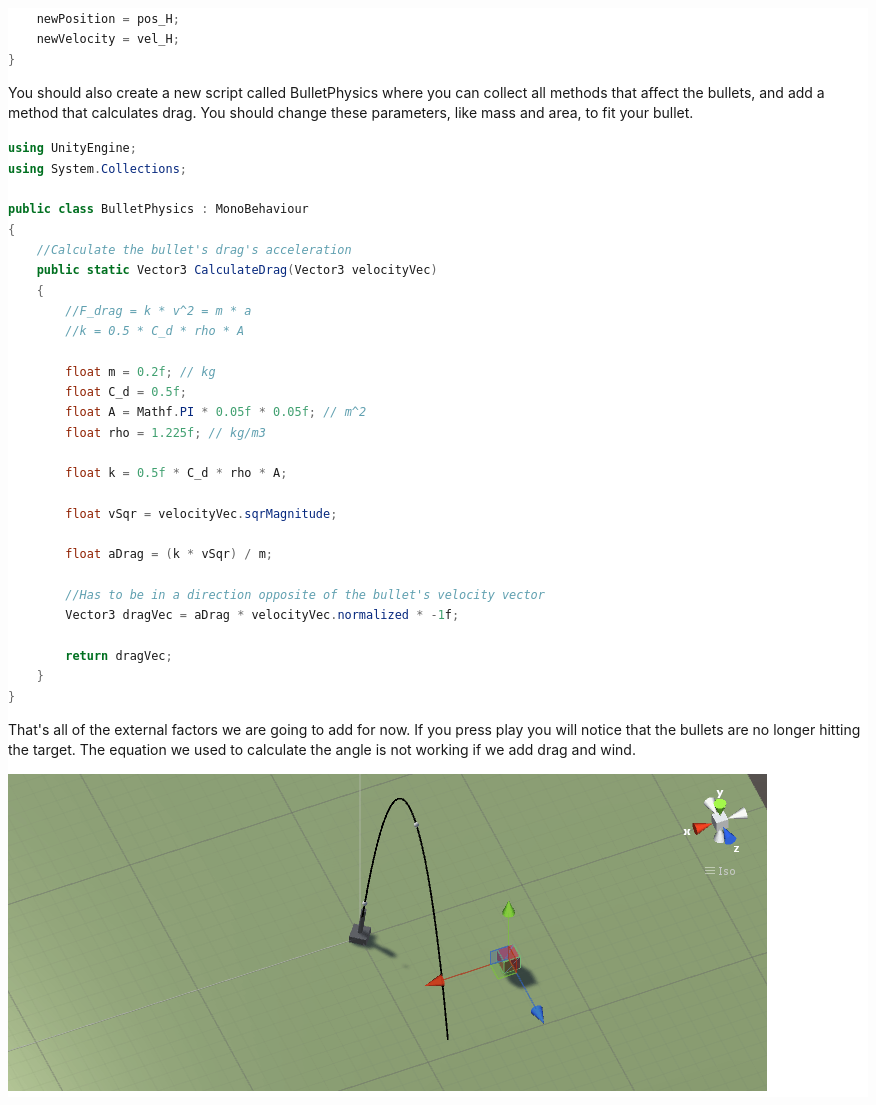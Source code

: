 ```cs
	newPosition = pos_H;
	newVelocity = vel_H;
}
```
You should also create a new script called BulletPhysics where you can collect all methods that affect the bullets, and add a method that calculates drag. You should change these parameters, like mass and area, to fit your bullet.

```cs
using UnityEngine;
using System.Collections;

public class BulletPhysics : MonoBehaviour 
{
    //Calculate the bullet's drag's acceleration
    public static Vector3 CalculateDrag(Vector3 velocityVec)
    {
        //F_drag = k * v^2 = m * a
        //k = 0.5 * C_d * rho * A 

        float m = 0.2f; // kg
        float C_d = 0.5f;
        float A = Mathf.PI * 0.05f * 0.05f; // m^2
        float rho = 1.225f; // kg/m3

        float k = 0.5f * C_d * rho * A;

        float vSqr = velocityVec.sqrMagnitude;

        float aDrag = (k * vSqr) / m;

        //Has to be in a direction opposite of the bullet's velocity vector
        Vector3 dragVec = aDrag * velocityVec.normalized * -1f;

        return dragVec;
    }
}
```
That's all of the external factors we are going to add for now. If you press play you will notice that the bullets are no longer hitting the target. The equation we used to calculate the angle is not working if we add drag and wind.

![How the bullet misses the target if we add wind and drag](https://raw.githubusercontent.com/tospan/tospan.github.io/source/source/_images/unity/bullet-missing-target.png)
